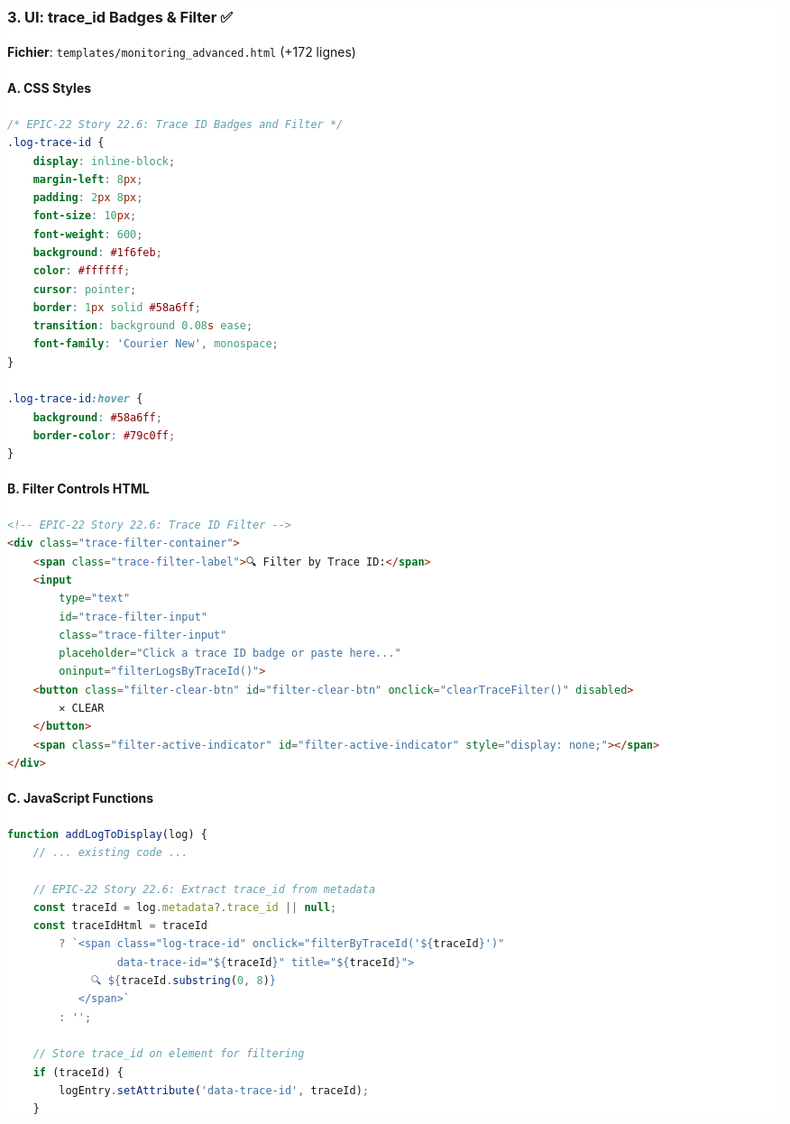 ### 3. UI: trace_id Badges & Filter ✅
**Fichier**: `templates/monitoring_advanced.html` (+172 lignes)

#### A. CSS Styles
```css
/* EPIC-22 Story 22.6: Trace ID Badges and Filter */
.log-trace-id {
    display: inline-block;
    margin-left: 8px;
    padding: 2px 8px;
    font-size: 10px;
    font-weight: 600;
    background: #1f6feb;
    color: #ffffff;
    cursor: pointer;
    border: 1px solid #58a6ff;
    transition: background 0.08s ease;
    font-family: 'Courier New', monospace;
}

.log-trace-id:hover {
    background: #58a6ff;
    border-color: #79c0ff;
}
```

#### B. Filter Controls HTML
```html
<!-- EPIC-22 Story 22.6: Trace ID Filter -->
<div class="trace-filter-container">
    <span class="trace-filter-label">🔍 Filter by Trace ID:</span>
    <input
        type="text"
        id="trace-filter-input"
        class="trace-filter-input"
        placeholder="Click a trace ID badge or paste here..."
        oninput="filterLogsByTraceId()">
    <button class="filter-clear-btn" id="filter-clear-btn" onclick="clearTraceFilter()" disabled>
        ✕ CLEAR
    </button>
    <span class="filter-active-indicator" id="filter-active-indicator" style="display: none;"></span>
</div>
```

#### C. JavaScript Functions
```javascript
function addLogToDisplay(log) {
    // ... existing code ...

    // EPIC-22 Story 22.6: Extract trace_id from metadata
    const traceId = log.metadata?.trace_id || null;
    const traceIdHtml = traceId
        ? `<span class="log-trace-id" onclick="filterByTraceId('${traceId}')"
                 data-trace-id="${traceId}" title="${traceId}">
             🔍 ${traceId.substring(0, 8)}
           </span>`
        : '';

    // Store trace_id on element for filtering
    if (traceId) {
        logEntry.setAttribute('data-trace-id', traceId);
    }

```